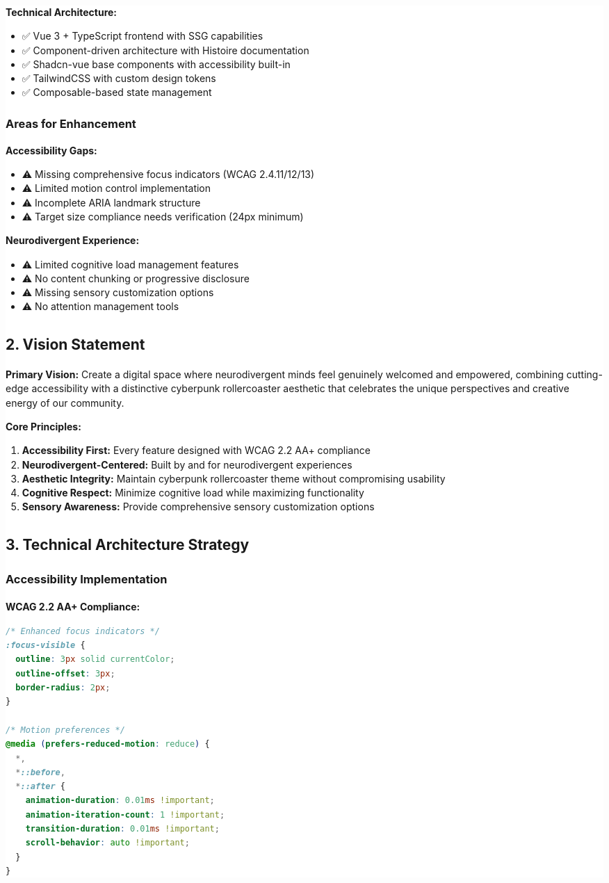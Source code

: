 **Technical Architecture:**

- ✅ Vue 3 + TypeScript frontend with SSG capabilities
- ✅ Component-driven architecture with Histoire documentation
- ✅ Shadcn-vue base components with accessibility built-in
- ✅ TailwindCSS with custom design tokens
- ✅ Composable-based state management

### Areas for Enhancement

**Accessibility Gaps:**

- ⚠️ Missing comprehensive focus indicators (WCAG 2.4.11/12/13)
- ⚠️ Limited motion control implementation
- ⚠️ Incomplete ARIA landmark structure
- ⚠️ Target size compliance needs verification (24px minimum)

**Neurodivergent Experience:**

- ⚠️ Limited cognitive load management features
- ⚠️ No content chunking or progressive disclosure
- ⚠️ Missing sensory customization options
- ⚠️ No attention management tools

## 2. Vision Statement

**Primary Vision:** Create a digital space where neurodivergent minds feel genuinely welcomed and empowered, combining cutting-edge accessibility with a distinctive cyberpunk rollercoaster aesthetic that celebrates the unique perspectives and creative energy of our community.

**Core Principles:**

1. **Accessibility First:** Every feature designed with WCAG 2.2 AA+ compliance
2. **Neurodivergent-Centered:** Built by and for neurodivergent experiences
3. **Aesthetic Integrity:** Maintain cyberpunk rollercoaster theme without compromising usability
4. **Cognitive Respect:** Minimize cognitive load while maximizing functionality
5. **Sensory Awareness:** Provide comprehensive sensory customization options

## 3. Technical Architecture Strategy

### Accessibility Implementation

**WCAG 2.2 AA+ Compliance:**

```css
/* Enhanced focus indicators */
:focus-visible {
  outline: 3px solid currentColor;
  outline-offset: 3px;
  border-radius: 2px;
}

/* Motion preferences */
@media (prefers-reduced-motion: reduce) {
  *,
  *::before,
  *::after {
    animation-duration: 0.01ms !important;
    animation-iteration-count: 1 !important;
    transition-duration: 0.01ms !important;
    scroll-behavior: auto !important;
  }
}
```
